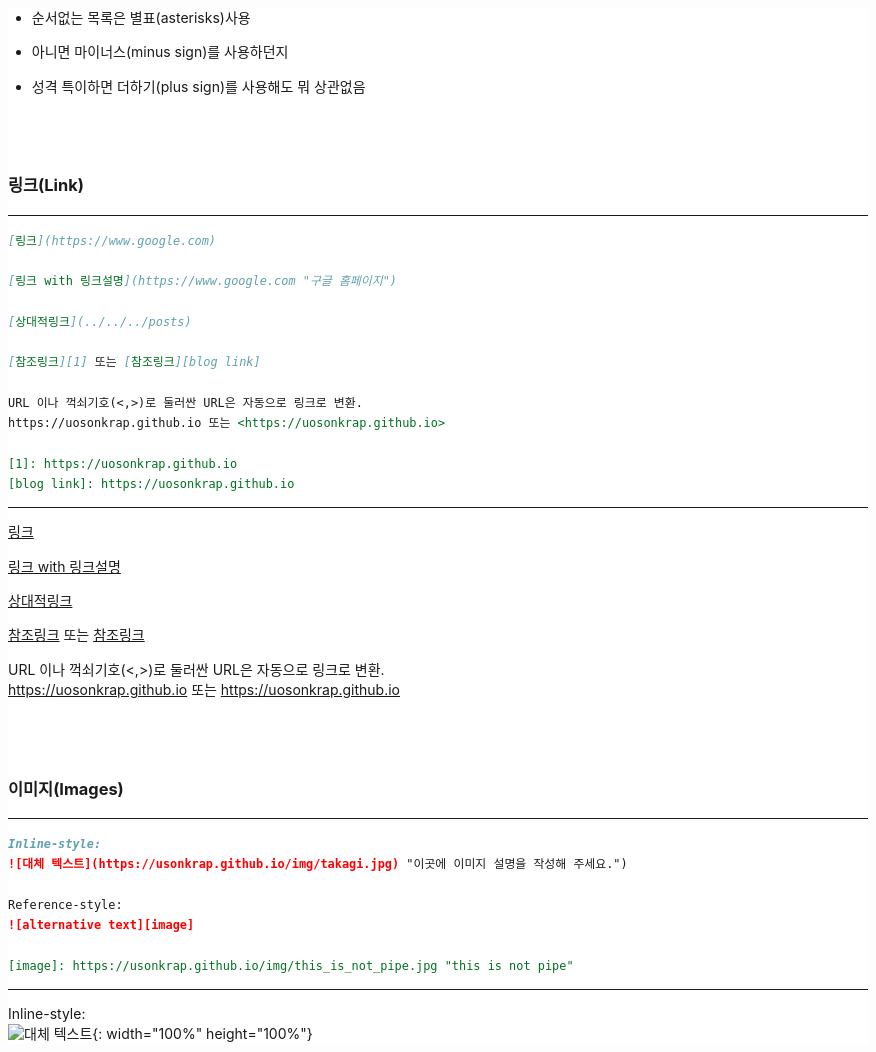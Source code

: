 * 순서없는 목록은 별표(asterisks)사용
- 아니면 마이너스(minus sign)를 사용하던지
+ 성격 특이하면 더하기(plus sign)를 사용해도 뭐 상관없음

<br><br>
<i class="fa fa-link fa-2x"></i> 

### 링크(Link)
---------------------------------------------
```markdown
[링크](https://www.google.com)

[링크 with 링크설명](https://www.google.com "구글 홈페이지")

[상대적링크](../../../posts)

[참조링크][1] 또는 [참조링크][blog link]

URL 이나 꺽쇠기호(<,>)로 둘러싼 URL은 자동으로 링크로 변환.  
https://uosonkrap.github.io 또는 <https://uosonkrap.github.io>

[1]: https://uosonkrap.github.io
[blog link]: https://uosonkrap.github.io
```
---------------------------------------------
[링크](https://www.google.com)

[링크 with 링크설명](https://www.google.com "구글 홈페이지")

[상대적링크](../../../posts)

[참조링크][1] 또는 [참조링크][blog link]

URL 이나 꺽쇠기호(<,>)로 둘러싼 URL은 자동으로 링크로 변환.  
<https://uosonkrap.github.io> 또는 <https://uosonkrap.github.io>

[1]: https://uosonkrap.github.io
[blog link]: https://uosonkrap.github.io

<br><br>
<i class="fa fa-picture-o fa-2x"></i> 

### 이미지(Images)
---------------------------------------------
```markdown
Inline-style: 
![대체 텍스트](https://usonkrap.github.io/img/takagi.jpg) "이곳에 이미지 설명을 작성해 주세요.")

Reference-style:  
![alternative text][image]

[image]: https://usonkrap.github.io/img/this_is_not_pipe.jpg "this is not pipe"
```
---------------------------------------------
Inline-style:  
![대체 텍스트](https://usonkrap.github.io/img/takagi.jpg "이곳에 이미지 설명을 작성해 주세요."){: width="100%" height="100%"}
